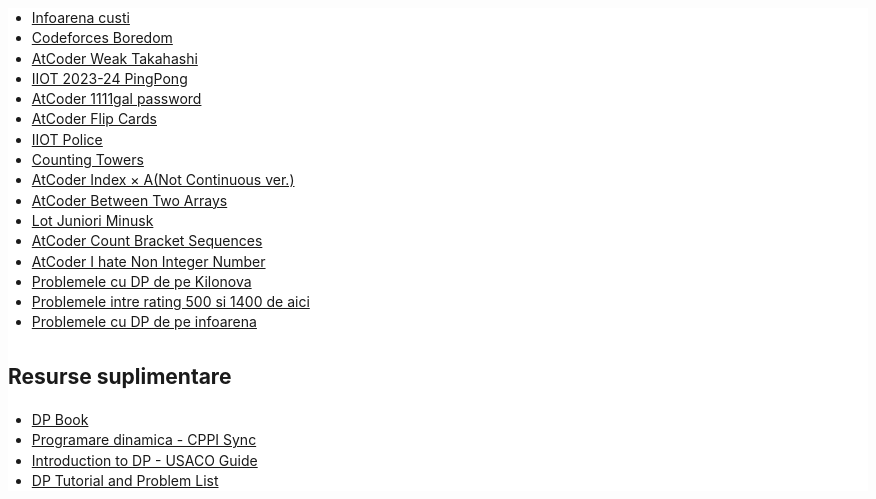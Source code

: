 - [Infoarena custi](https://infoarena.ro/problema/custi)
- [Codeforces Boredom](https://codeforces.com/problemset/problem/455/A)
- [AtCoder Weak Takahashi](https://atcoder.jp/contests/abc232/tasks/abc232_d)
- [IIOT 2023-24 PingPong](https://kilonova.ro/problems/1941)
- [AtCoder 1111gal password](https://atcoder.jp/contests/abc242/tasks/abc242_c)
- [AtCoder Flip Cards](https://atcoder.jp/contests/abc291/tasks/abc291_d)
- [IIOT Police](https://kilonova.ro/problems/967)
- [Counting Towers](https://cses.fi/problemset/task/2413)
- [AtCoder Index × A(Not Continuous
  ver.)](https://atcoder.jp/contests/abc267/tasks/abc267_d)
- [AtCoder Between Two
  Arrays](https://atcoder.jp/contests/abc222/tasks/abc222_d)
- [Lot Juniori Minusk](https://kilonova.ro/problems/1743)
- [AtCoder Count Bracket
  Sequences](https://atcoder.jp/contests/abc312/tasks/abc312_d)
- [AtCoder I hate Non Integer
  Number](https://atcoder.jp/contests/abc262/tasks/abc262_d)
- [Problemele cu DP de pe Kilonova](https://kilonova.ro/tags/275)
- [Problemele intre rating 500 si 1400 de
  aici](https://atcoder-tags.herokuapp.com/tag_search/Dynamic-Programming)
- [Problemele cu DP de pe
  infoarena](https://infoarena.ro/cauta-probleme?tag_id[]=58)

## Resurse suplimentare

- [DP Book](https://dp-book.com/Dynamic_Programming.pdf)
- [Programare dinamica - CPPI
  Sync](https://cppi.sync.ro/materia/probleme_diverse_dinamica_3.html)
- [Introduction to DP - USACO Guide](https://usaco.guide/gold/intro-dp?lang=cpp)
- [DP Tutorial and Problem List](https://codeforces.com/blog/entry/67679)

